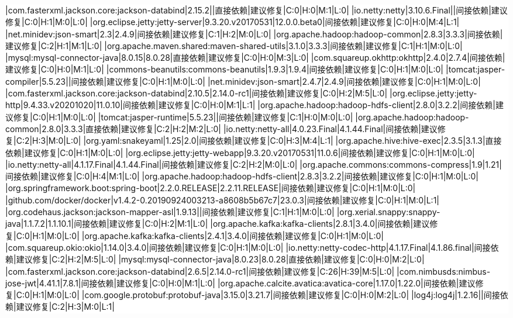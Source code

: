|com.fasterxml.jackson.core:jackson-databind|2.15.2||直接依赖|建议修复|C:0|H:0|M:1|L:0|
|io.netty:netty|3.10.6.Final||间接依赖|建议修复|C:0|H:1|M:0|L:0|
|org.eclipse.jetty:jetty-server|9.3.20.v20170531|12.0.0.beta0|间接依赖|建议修复|C:0|H:0|M:4|L:1|
|net.minidev:json-smart|2.3|2.4.9|间接依赖|建议修复|C:1|H:2|M:0|L:0|
|org.apache.hadoop:hadoop-common|2.8.3|3.3.3|间接依赖|建议修复|C:2|H:1|M:1|L:0|
|org.apache.maven.shared:maven-shared-utils|3.1.0|3.3.3|间接依赖|建议修复|C:1|H:1|M:0|L:0|
|mysql:mysql-connector-java|8.0.15|8.0.28|直接依赖|建议修复|C:0|H:0|M:3|L:0|
|com.squareup.okhttp:okhttp|2.4.0|2.7.4|间接依赖|建议修复|C:0|H:0|M:1|L:0|
|commons-beanutils:commons-beanutils|1.9.3|1.9.4|间接依赖|建议修复|C:0|H:1|M:0|L:0|
|tomcat:jasper-compiler|5.5.23||间接依赖|建议修复|C:0|H:1|M:0|L:0|
|net.minidev:json-smart|2.4.7|2.4.9|间接依赖|建议修复|C:0|H:1|M:0|L:0|
|com.fasterxml.jackson.core:jackson-databind|2.10.5|2.14.0-rc1|间接依赖|建议修复|C:0|H:2|M:5|L:0|
|org.eclipse.jetty:jetty-http|9.4.33.v20201020|11.0.10|间接依赖|建议修复|C:0|H:0|M:1|L:1|
|org.apache.hadoop:hadoop-hdfs-client|2.8.0|3.2.2|间接依赖|建议修复|C:0|H:1|M:0|L:0|
|tomcat:jasper-runtime|5.5.23||间接依赖|建议修复|C:1|H:0|M:0|L:0|
|org.apache.hadoop:hadoop-common|2.8.0|3.3.3|直接依赖|建议修复|C:2|H:2|M:2|L:0|
|io.netty:netty-all|4.0.23.Final|4.1.44.Final|间接依赖|建议修复|C:2|H:3|M:0|L:0|
|org.yaml:snakeyaml|1.25|2.0|间接依赖|建议修复|C:0|H:3|M:4|L:1|
|org.apache.hive:hive-exec|2.3.5|3.1.3|直接依赖|建议修复|C:0|H:1|M:0|L:0|
|org.eclipse.jetty:jetty-webapp|9.3.20.v20170531|11.0.6|间接依赖|建议修复|C:0|H:1|M:0|L:0|
|io.netty:netty-all|4.1.17.Final|4.1.44.Final|间接依赖|建议修复|C:2|H:2|M:0|L:0|
|org.apache.commons:commons-compress|1.9|1.21|间接依赖|建议修复|C:0|H:4|M:1|L:0|
|org.apache.hadoop:hadoop-hdfs-client|2.8.3|3.2.2|间接依赖|建议修复|C:0|H:1|M:0|L:0|
|org.springframework.boot:spring-boot|2.2.0.RELEASE|2.2.11.RELEASE|间接依赖|建议修复|C:0|H:1|M:0|L:0|
|github.com/docker/docker|v1.4.2-0.20190924003213-a8608b5b67c7|23.0.3|间接依赖|建议修复|C:0|H:1|M:0|L:1|
|org.codehaus.jackson:jackson-mapper-asl|1.9.13||间接依赖|建议修复|C:1|H:1|M:0|L:0|
|org.xerial.snappy:snappy-java|1.1.7.2|1.1.10.1|间接依赖|建议修复|C:0|H:2|M:1|L:0|
|org.apache.kafka:kafka-clients|2.8.1|3.4.0|间接依赖|建议修复|C:0|H:1|M:0|L:0|
|org.apache.kafka:kafka-clients|2.4.1|3.4.0|间接依赖|建议修复|C:0|H:1|M:0|L:0|
|com.squareup.okio:okio|1.14.0|3.4.0|间接依赖|建议修复|C:0|H:1|M:0|L:0|
|io.netty:netty-codec-http|4.1.17.Final|4.1.86.final|间接依赖|建议修复|C:2|H:2|M:5|L:0|
|mysql:mysql-connector-java|8.0.23|8.0.28|直接依赖|建议修复|C:0|H:0|M:2|L:0|
|com.fasterxml.jackson.core:jackson-databind|2.6.5|2.14.0-rc1|间接依赖|建议修复|C:26|H:39|M:5|L:0|
|com.nimbusds:nimbus-jose-jwt|4.41.1|7.8.1|间接依赖|建议修复|C:0|H:0|M:1|L:0|
|org.apache.calcite.avatica:avatica-core|1.17.0|1.22.0|间接依赖|建议修复|C:0|H:1|M:0|L:0|
|com.google.protobuf:protobuf-java|3.15.0|3.21.7|间接依赖|建议修复|C:0|H:0|M:2|L:0|
|log4j:log4j|1.2.16||间接依赖|建议修复|C:2|H:3|M:0|L:1|